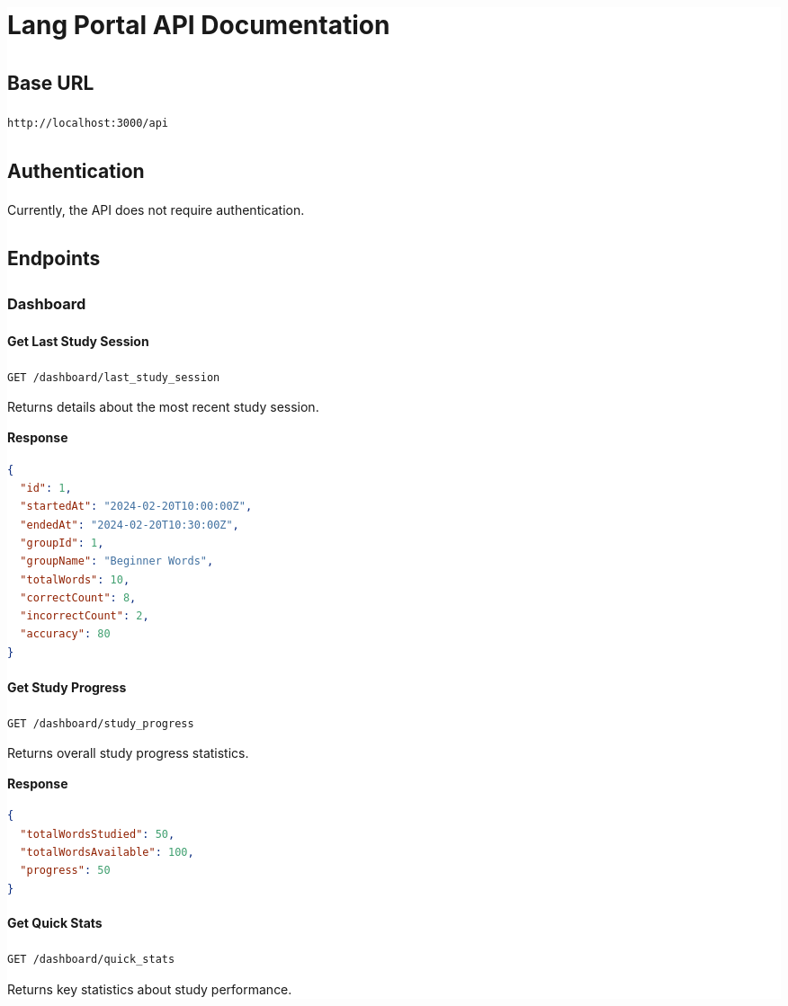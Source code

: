# Lang Portal API Documentation

## Base URL
```
http://localhost:3000/api
```

## Authentication
Currently, the API does not require authentication.

## Endpoints

### Dashboard

#### Get Last Study Session
```
GET /dashboard/last_study_session
```
Returns details about the most recent study session.

**Response**
```json
{
  "id": 1,
  "startedAt": "2024-02-20T10:00:00Z",
  "endedAt": "2024-02-20T10:30:00Z",
  "groupId": 1,
  "groupName": "Beginner Words",
  "totalWords": 10,
  "correctCount": 8,
  "incorrectCount": 2,
  "accuracy": 80
}
```

#### Get Study Progress
```
GET /dashboard/study_progress
```
Returns overall study progress statistics.

**Response**
```json
{
  "totalWordsStudied": 50,
  "totalWordsAvailable": 100,
  "progress": 50
}
```

#### Get Quick Stats
```
GET /dashboard/quick_stats
```
Returns key statistics about study performance.
